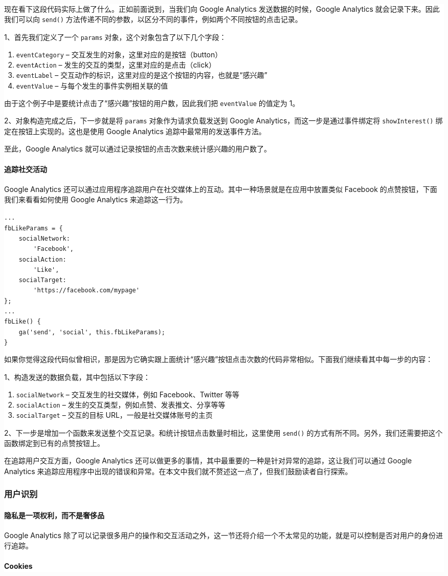 现在看下这段代码实际上做了什么。正如前面说到，当我们向 Google Analytics 发送数据的时候，Google Analytics 就会记录下来。因此我们可以向 `send()` 方法传递不同的参数，以区分不同的事件，例如两个不同按钮的点击记录。

1、首先我们定义了一个 `params` 对象，这个对象包含了以下几个字段：

  1. `eventCategory` – 交互发生的对象，这里对应的是按钮（button）
  2. `eventAction` – 发生的交互的类型，这里对应的是点击（click）
  3. `eventLabel` – 交互动作的标识，这里对应的是这个按钮的内容，也就是“感兴趣”
  4. `eventValue` – 与每个发生的事件实例相关联的值

由于这个例子中是要统计点击了“感兴趣”按钮的用户数，因此我们把 `eventValue` 的值定为 1。

2、对象构造完成之后，下一步就是将 `params` 对象作为请求负载发送到 Google Analytics，而这一步是通过事件绑定将 `showInterest()` 绑定在按钮上实现的。这也是使用 Google Analytics 追踪中最常用的发送事件方法。

至此，Google Analytics 就可以通过记录按钮的点击次数来统计感兴趣的用户数了。

#### 追踪社交活动

Google Analytics 还可以通过应用程序追踪用户在社交媒体上的互动。其中一种场景就是在应用中放置类似 Facebook 的点赞按钮，下面我们来看看如何使用 Google Analytics 来追踪这一行为。

```
...
fbLikeParams = {
    socialNetwork:
        'Facebook',
    socialAction:
        'Like',
    socialTarget:
        'https://facebook.com/mypage'
};
...
fbLike() {
    ga('send', 'social', this.fbLikeParams);
}
```

如果你觉得这段代码似曾相识，那是因为它确实跟上面统计“感兴趣”按钮点击次数的代码非常相似。下面我们继续看其中每一步的内容：

1、构造发送的数据负载，其中包括以下字段：

  1. `socialNetwork` – 交互发生的社交媒体，例如 Facebook、Twitter 等等
  2. `socialAction` – 发生的交互类型，例如点赞、发表推文、分享等等
  3. `socialTarget` – 交互的目标 URL，一般是社交媒体账号的主页

2、下一步是增加一个函数来发送整个交互记录。和统计按钮点击数量时相比，这里使用 `send()` 的方式有所不同。另外，我们还需要把这个函数绑定到已有的点赞按钮上。

在追踪用户交互方面，Google Analytics 还可以做更多的事情，其中最重要的一种是针对异常的追踪，这让我们可以通过 Google Analytics 来追踪应用程序中出现的错误和异常。在本文中我们就不赘述这一点了，但我们鼓励读者自行探索。

### 用户识别

#### 隐私是一项权利，而不是奢侈品

Google Analytics 除了可以记录很多用户的操作和交互活动之外，这一节还将介绍一个不太常见的功能，就是可以控制是否对用户的身份进行追踪。

#### Cookies
